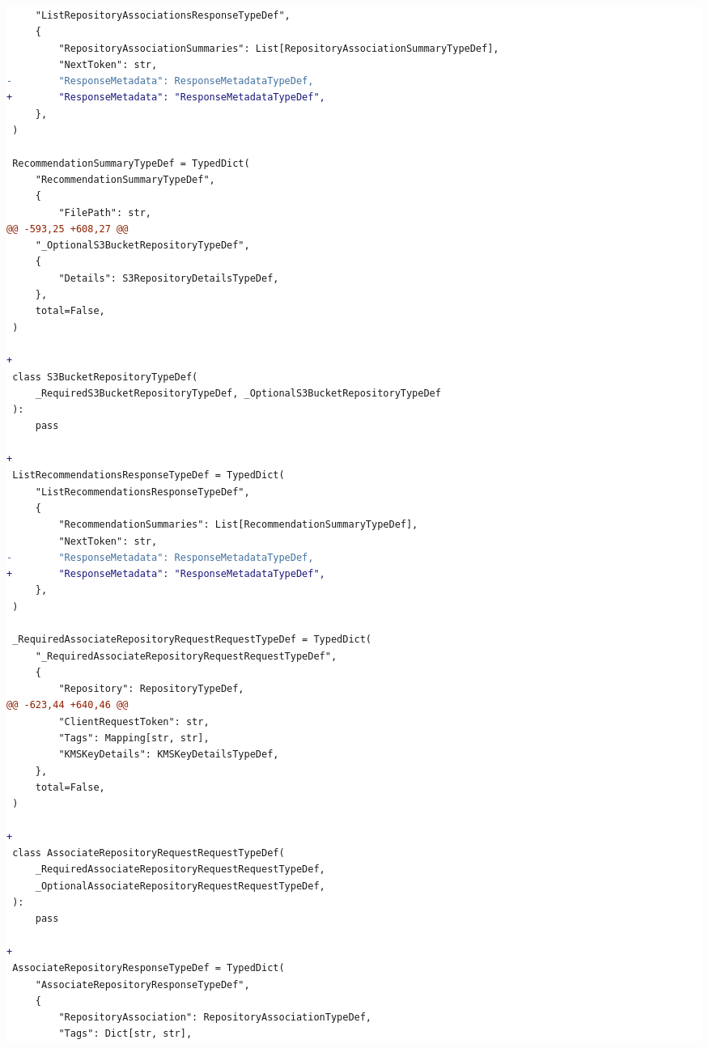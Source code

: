 ```diff
     "ListRepositoryAssociationsResponseTypeDef",
     {
         "RepositoryAssociationSummaries": List[RepositoryAssociationSummaryTypeDef],
         "NextToken": str,
-        "ResponseMetadata": ResponseMetadataTypeDef,
+        "ResponseMetadata": "ResponseMetadataTypeDef",
     },
 )
 
 RecommendationSummaryTypeDef = TypedDict(
     "RecommendationSummaryTypeDef",
     {
         "FilePath": str,
@@ -593,25 +608,27 @@
     "_OptionalS3BucketRepositoryTypeDef",
     {
         "Details": S3RepositoryDetailsTypeDef,
     },
     total=False,
 )
 
+
 class S3BucketRepositoryTypeDef(
     _RequiredS3BucketRepositoryTypeDef, _OptionalS3BucketRepositoryTypeDef
 ):
     pass
 
+
 ListRecommendationsResponseTypeDef = TypedDict(
     "ListRecommendationsResponseTypeDef",
     {
         "RecommendationSummaries": List[RecommendationSummaryTypeDef],
         "NextToken": str,
-        "ResponseMetadata": ResponseMetadataTypeDef,
+        "ResponseMetadata": "ResponseMetadataTypeDef",
     },
 )
 
 _RequiredAssociateRepositoryRequestRequestTypeDef = TypedDict(
     "_RequiredAssociateRepositoryRequestRequestTypeDef",
     {
         "Repository": RepositoryTypeDef,
@@ -623,44 +640,46 @@
         "ClientRequestToken": str,
         "Tags": Mapping[str, str],
         "KMSKeyDetails": KMSKeyDetailsTypeDef,
     },
     total=False,
 )
 
+
 class AssociateRepositoryRequestRequestTypeDef(
     _RequiredAssociateRepositoryRequestRequestTypeDef,
     _OptionalAssociateRepositoryRequestRequestTypeDef,
 ):
     pass
 
+
 AssociateRepositoryResponseTypeDef = TypedDict(
     "AssociateRepositoryResponseTypeDef",
     {
         "RepositoryAssociation": RepositoryAssociationTypeDef,
         "Tags": Dict[str, str],
```